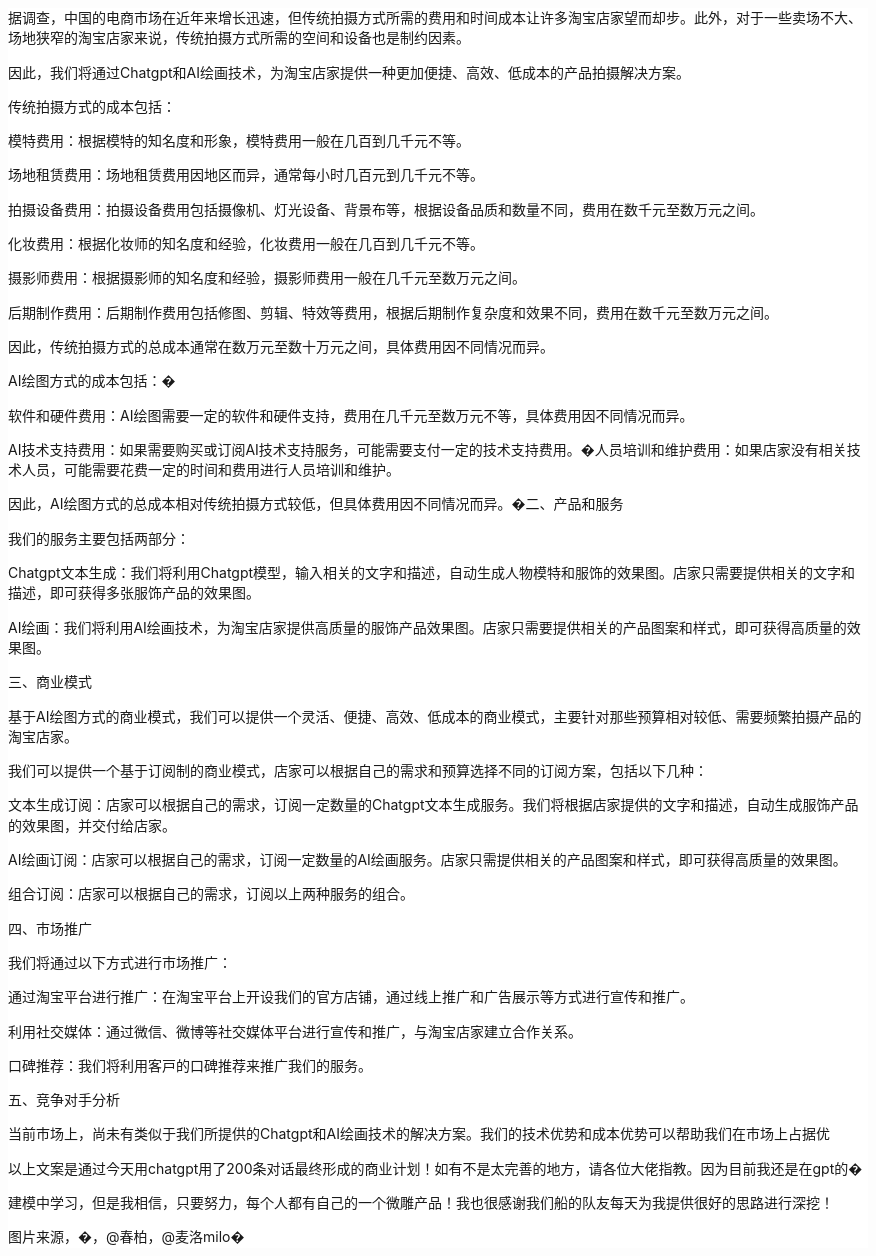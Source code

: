 据调查，中国的电商市场在近年来增⻓迅速，但传统拍摄⽅式所需的费⽤和时间成本让许多淘宝店家望⽽却步。此外，对于⼀些卖场不⼤、场地狭窄的淘宝店家来说，传统拍摄⽅式所需的空间和设备也是制约因素。

因此，我们将通过Chatgpt和AI绘画技术，为淘宝店家提供⼀种更加便捷、⾼效、低成本的产品拍摄解决⽅案。

传统拍摄⽅式的成本包括：

模特费⽤：根据模特的知名度和形象，模特费⽤⼀般在⼏百到⼏千元不等。

场地租赁费⽤：场地租赁费⽤因地区⽽异，通常每⼩时⼏百元到⼏千元不等。

拍摄设备费⽤：拍摄设备费⽤包括摄像机、灯光设备、背景布等，根据设备品质和数量不同，费⽤在数千元⾄数万元之间。

化妆费⽤：根据化妆师的知名度和经验，化妆费⽤⼀般在⼏百到⼏千元不等。

摄影师费⽤：根据摄影师的知名度和经验，摄影师费⽤⼀般在⼏千元⾄数万元之间。

后期制作费⽤：后期制作费⽤包括修图、剪辑、特效等费⽤，根据后期制作复杂度和效果不同，费⽤在数千元⾄数万元之间。

因此，传统拍摄⽅式的总成本通常在数万元⾄数⼗万元之间，具体费⽤因不同情况⽽异。

AI绘图⽅式的成本包括：�

软件和硬件费⽤：AI绘图需要⼀定的软件和硬件⽀持，费⽤在⼏千元⾄数万元不等，具体费⽤因不同情况⽽异。

AI技术⽀持费⽤：如果需要购买或订阅AI技术⽀持服务，可能需要⽀付⼀定的技术⽀持费⽤。�⼈员培训和维护费⽤：如果店家没有相关技术⼈员，可能需要花费⼀定的时间和费⽤进⾏⼈员培训和维护。

因此，AI绘图⽅式的总成本相对传统拍摄⽅式较低，但具体费⽤因不同情况⽽异。�⼆、产品和服务

我们的服务主要包括两部分：

Chatgpt⽂本⽣成：我们将利⽤Chatgpt模型，输⼊相关的⽂字和描述，⾃动⽣成⼈物模特和服饰的效果图。店家只需要提供相关的⽂字和描述，即可获得多张服饰产品的效果图。

AI绘画：我们将利⽤AI绘画技术，为淘宝店家提供⾼质量的服饰产品效果图。店家只需要提供相关的产品图案和样式，即可获得⾼质量的效果图。

三、商业模式

基于AI绘图⽅式的商业模式，我们可以提供⼀个灵活、便捷、⾼效、低成本的商业模式，主要针对那些预算相对较低、需要频繁拍摄产品的淘宝店家。

我们可以提供⼀个基于订阅制的商业模式，店家可以根据⾃⼰的需求和预算选择不同的订阅⽅案，包括以下⼏种：

⽂本⽣成订阅：店家可以根据⾃⼰的需求，订阅⼀定数量的Chatgpt⽂本⽣成服务。我们将根据店家提供的⽂字和描述，⾃动⽣成服饰产品的效果图，并交付给店家。

AI绘画订阅：店家可以根据⾃⼰的需求，订阅⼀定数量的AI绘画服务。店家只需提供相关的产品图案和样式，即可获得⾼质量的效果图。

组合订阅：店家可以根据⾃⼰的需求，订阅以上两种服务的组合。

四、市场推⼴

我们将通过以下⽅式进⾏市场推⼴：

通过淘宝平台进⾏推⼴：在淘宝平台上开设我们的官⽅店铺，通过线上推⼴和⼴告展⽰等⽅式进⾏宣传和推⼴。

利⽤社交媒体：通过微信、微博等社交媒体平台进⾏宣传和推⼴，与淘宝店家建⽴合作关系。

⼝碑推荐：我们将利⽤客⼾的⼝碑推荐来推⼴我们的服务。

五、竞争对⼿分析

当前市场上，尚未有类似于我们所提供的Chatgpt和AI绘画技术的解决⽅案。我们的技术优势和成本优势可以帮助我们在市场上占据优

以上⽂案是通过今天⽤chatgpt⽤了200条对话最终形成的商业计划！如有不是太完善的地⽅，请各位⼤佬指教。因为⽬前我还是在gpt的�

建模中学习，但是我相信，只要努⼒，每个⼈都有⾃⼰的⼀个微雕产品！我也很感谢我们船的队友每天为我提供很好的思路进⾏深挖！

图⽚来源，�，@春柏，@⻨洛milo�
